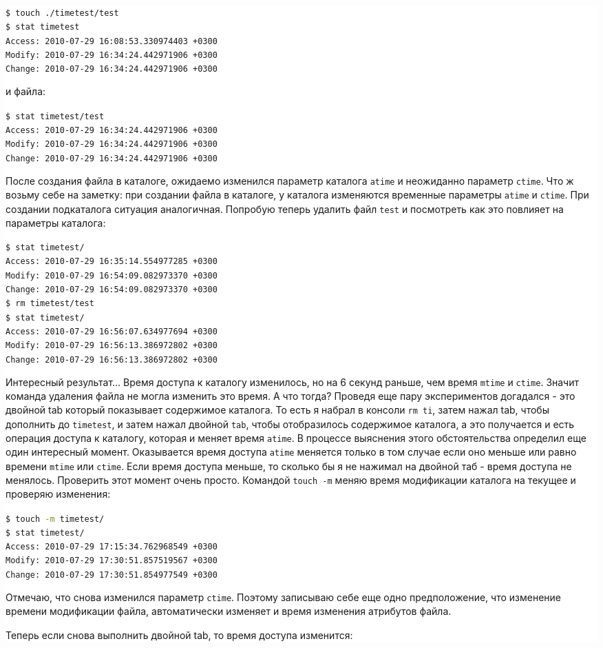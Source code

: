 ```bash
$ touch ./timetest/test
$ stat timetest
Access: 2010-07-29 16:08:53.330974403 +0300
Modify: 2010-07-29 16:34:24.442971906 +0300
Change: 2010-07-29 16:34:24.442971906 +0300
```

и файла:

```bash
$ stat timetest/test
Access: 2010-07-29 16:34:24.442971906 +0300
Modify: 2010-07-29 16:34:24.442971906 +0300
Change: 2010-07-29 16:34:24.442971906 +0300
```

После создания файла в каталоге, ожидаемо изменился параметр каталога `atime` и неожиданно параметр `ctime`. Что ж возьму себе на заметку: при создании файла в каталоге, у каталога изменяются временные параметры `atime` и `ctime`. При создании подкаталога ситуация аналогичная. Попробую теперь удалить файл `test` и посмотреть как это повлияет на параметры каталога:

```bash
$ stat timetest/
Access: 2010-07-29 16:35:14.554977285 +0300
Modify: 2010-07-29 16:54:09.082973370 +0300
Change: 2010-07-29 16:54:09.082973370 +0300
$ rm timetest/test
$ stat timetest/
Access: 2010-07-29 16:56:07.634977694 +0300
Modify: 2010-07-29 16:56:13.386972802 +0300
Change: 2010-07-29 16:56:13.386972802 +0300
```
Интересный результат… Время доступа к каталогу изменилось, но на 6 секунд раньше, чем время `mtime` и `ctime`. Значит команда удаления файла не могла изменить это время. А что тогда? Проведя еще пару экспериментов догадался - это двойной tab который показывает содержимое каталога. То есть я набрал в консоли `rm ti`, затем нажал tab, чтобы дополнить до `timetest`, и затем нажал двойной `tab`, чтобы отобразилось содержимое каталога, а это получается и есть операция доступа к каталогу, которая и меняет время `atime`. В процессе выяснения этого обстоятельства определил еще один интересный момент. Оказывается время доступа `atime` меняется только в том случае если оно меньше или равно времени `mtime` или `ctime`. Если время доступа меньше, то сколько бы я не нажимал на двойной таб - время доступа не менялось. Проверить этот момент очень просто. Командой `touch -m` меняю время модификации каталога на текущее и проверяю изменения:

```bash
$ touch -m timetest/
$ stat timetest/
Access: 2010-07-29 17:15:34.762968549 +0300
Modify: 2010-07-29 17:30:51.857519567 +0300
Change: 2010-07-29 17:30:51.854977549 +0300
```
Отмечаю, что снова изменился параметр `ctime`. Поэтому записываю себе еще одно предположение, что изменение времени модификации файла, автоматически изменяет и время изменения атрибутов файла.

Теперь если снова выполнить двойной tab, то время доступа изменится:
